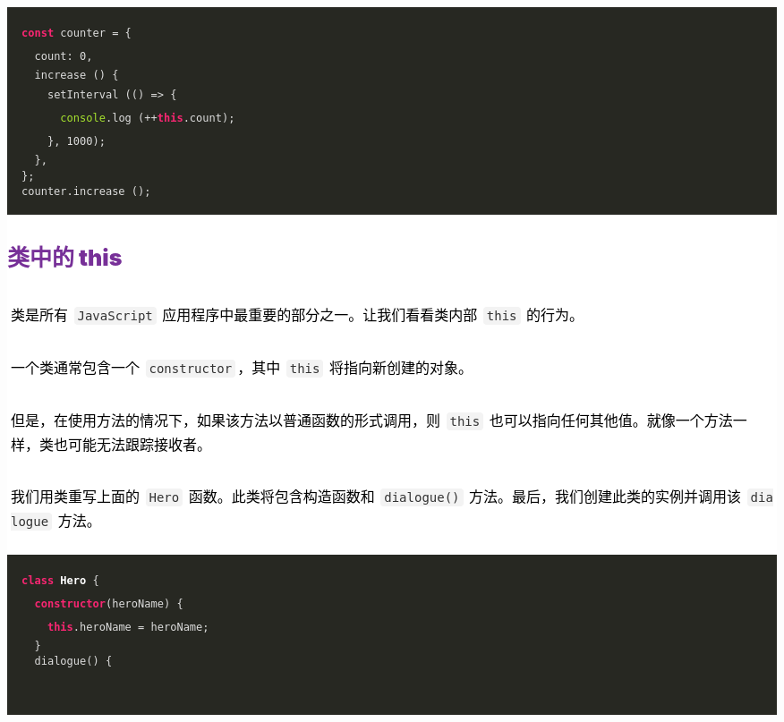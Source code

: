 <pre class="custom" style="margin-top: 10px; margin-bottom: 10px;"><code class="hljs" style="overflow-x: auto; padding: 16px; background: #272822; color: #ddd; font-family: Operator Mono, Consolas, Monaco, Menlo, monospace; border-radius: 0px; font-size: 12px; -webkit-overflow-scrolling: touch; display: -webkit-box !important;"><span class="hljs-keyword" style="color: #f92672; font-weight: bold; line-height: 26px;">const</span> counter = {
  <span class="hljs-attr" style="line-height: 26px;">count</span>: <span class="hljs-number" style="line-height: 26px;">0</span>,
  increase () {
    setInterval (<span class="hljs-function" style="line-height: 26px;"><span class="hljs-params" style="line-height: 26px;">()</span> =&gt;</span> {
      <span class="hljs-built_in" style="color: #a6e22e; line-height: 26px;">console</span>.log (++<span class="hljs-keyword" style="color: #f92672; font-weight: bold; line-height: 26px;">this</span>.count);
    }, <span class="hljs-number" style="line-height: 26px;">1000</span>);
  },
};
counter.increase ();
</code></pre>
<h1 style="margin-top: 40px; margin-bottom: 20px; margin: 1.2em 0 1em; padding: 0; font-weight: 900; color: #773098; font-size: 25px;"><span>类中的 this</span></h1>
<p style="font-size: 16px; padding-top: 8px; padding-bottom: 8px; line-height: 26px; color: black; margin: 1em 4px;">类是所有 <code style="font-size: 14px; word-wrap: break-word; padding: 2px 4px; border-radius: 4px; margin: 0 2px; background-color: rgba(27,31,35,.05); font-family: Operator Mono, Consolas, Monaco, Menlo, monospace; word-break: break-all; color: #333333;">JavaScript</code> 应用程序中最重要的部分之一。让我们看看类内部 <code style="font-size: 14px; word-wrap: break-word; padding: 2px 4px; border-radius: 4px; margin: 0 2px; background-color: rgba(27,31,35,.05); font-family: Operator Mono, Consolas, Monaco, Menlo, monospace; word-break: break-all; color: #333333;">this</code> 的行为。</p>
<p style="font-size: 16px; padding-top: 8px; padding-bottom: 8px; line-height: 26px; color: black; margin: 1em 4px;">一个类通常包含一个 <code style="font-size: 14px; word-wrap: break-word; padding: 2px 4px; border-radius: 4px; margin: 0 2px; background-color: rgba(27,31,35,.05); font-family: Operator Mono, Consolas, Monaco, Menlo, monospace; word-break: break-all; color: #333333;">constructor</code>，其中 <code style="font-size: 14px; word-wrap: break-word; padding: 2px 4px; border-radius: 4px; margin: 0 2px; background-color: rgba(27,31,35,.05); font-family: Operator Mono, Consolas, Monaco, Menlo, monospace; word-break: break-all; color: #333333;">this</code> 将指向新创建的对象。</p>
<p style="font-size: 16px; padding-top: 8px; padding-bottom: 8px; line-height: 26px; color: black; margin: 1em 4px;">但是，在使用方法的情况下，如果该方法以普通函数的形式调用，则 <code style="font-size: 14px; word-wrap: break-word; padding: 2px 4px; border-radius: 4px; margin: 0 2px; background-color: rgba(27,31,35,.05); font-family: Operator Mono, Consolas, Monaco, Menlo, monospace; word-break: break-all; color: #333333;">this</code> 也可以指向任何其他值。就像一个方法一样，类也可能无法跟踪接收者。</p>
<p style="font-size: 16px; padding-top: 8px; padding-bottom: 8px; line-height: 26px; color: black; margin: 1em 4px;">我们用类重写上面的 <code style="font-size: 14px; word-wrap: break-word; padding: 2px 4px; border-radius: 4px; margin: 0 2px; background-color: rgba(27,31,35,.05); font-family: Operator Mono, Consolas, Monaco, Menlo, monospace; word-break: break-all; color: #333333;">Hero</code> 函数。此类将包含构造函数和 <code style="font-size: 14px; word-wrap: break-word; padding: 2px 4px; border-radius: 4px; margin: 0 2px; background-color: rgba(27,31,35,.05); font-family: Operator Mono, Consolas, Monaco, Menlo, monospace; word-break: break-all; color: #333333;">dialogue()</code> 方法。最后，我们创建此类的实例并调用该 <code style="font-size: 14px; word-wrap: break-word; padding: 2px 4px; border-radius: 4px; margin: 0 2px; background-color: rgba(27,31,35,.05); font-family: Operator Mono, Consolas, Monaco, Menlo, monospace; word-break: break-all; color: #333333;">dialogue</code> 方法。</p>
<pre class="custom" style="margin-top: 10px; margin-bottom: 10px;"><code class="hljs" style="overflow-x: auto; padding: 16px; background: #272822; color: #ddd; font-family: Operator Mono, Consolas, Monaco, Menlo, monospace; border-radius: 0px; font-size: 12px; -webkit-overflow-scrolling: touch; display: -webkit-box !important;"><span class="hljs-class" style="line-height: 26px;"><span class="hljs-keyword" style="color: #f92672; font-weight: bold; line-height: 26px;">class</span> <span class="hljs-title" style="font-weight: bold; color: white; line-height: 26px;">Hero</span> </span>{
  <span class="hljs-keyword" style="color: #f92672; font-weight: bold; line-height: 26px;">constructor</span>(heroName) {
    <span class="hljs-keyword" style="color: #f92672; font-weight: bold; line-height: 26px;">this</span>.heroName = heroName;
  }
  dialogue() {